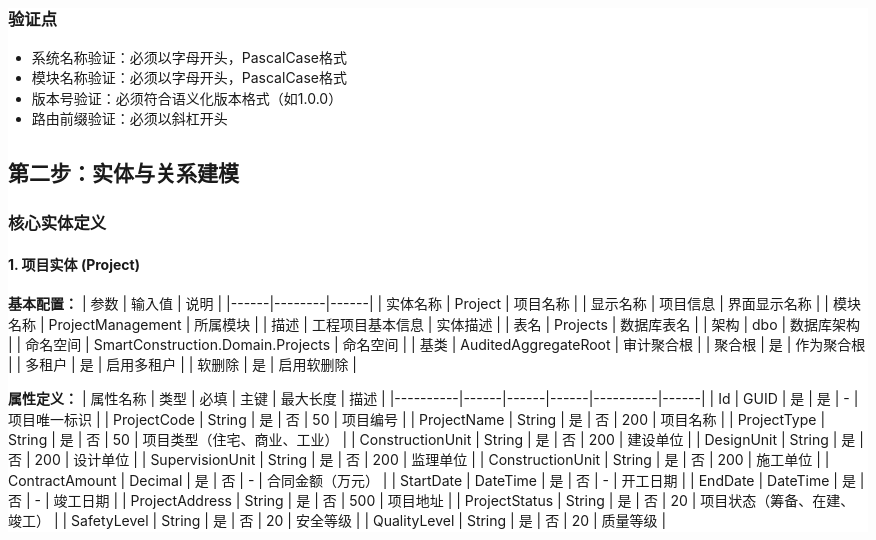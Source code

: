 ### 验证点
- 系统名称验证：必须以字母开头，PascalCase格式
- 模块名称验证：必须以字母开头，PascalCase格式
- 版本号验证：必须符合语义化版本格式（如1.0.0）
- 路由前缀验证：必须以斜杠开头

## 第二步：实体与关系建模

### 核心实体定义

#### 1. 项目实体 (Project)

**基本配置：**
| 参数 | 输入值 | 说明 |
|------|--------|------|
| 实体名称 | Project | 项目名称 |
| 显示名称 | 项目信息 | 界面显示名称 |
| 模块名称 | ProjectManagement | 所属模块 |
| 描述 | 工程项目基本信息 | 实体描述 |
| 表名 | Projects | 数据库表名 |
| 架构 | dbo | 数据库架构 |
| 命名空间 | SmartConstruction.Domain.Projects | 命名空间 |
| 基类 | AuditedAggregateRoot<Guid> | 审计聚合根 |
| 聚合根 | 是 | 作为聚合根 |
| 多租户 | 是 | 启用多租户 |
| 软删除 | 是 | 启用软删除 |

**属性定义：**
| 属性名称 | 类型 | 必填 | 主键 | 最大长度 | 描述 |
|----------|------|------|------|----------|------|
| Id | GUID | 是 | 是 | - | 项目唯一标识 |
| ProjectCode | String | 是 | 否 | 50 | 项目编号 |
| ProjectName | String | 是 | 否 | 200 | 项目名称 |
| ProjectType | String | 是 | 否 | 50 | 项目类型（住宅、商业、工业） |
| ConstructionUnit | String | 是 | 否 | 200 | 建设单位 |
| DesignUnit | String | 是 | 否 | 200 | 设计单位 |
| SupervisionUnit | String | 是 | 否 | 200 | 监理单位 |
| ConstructionUnit | String | 是 | 否 | 200 | 施工单位 |
| ContractAmount | Decimal | 是 | 否 | - | 合同金额（万元） |
| StartDate | DateTime | 是 | 否 | - | 开工日期 |
| EndDate | DateTime | 是 | 否 | - | 竣工日期 |
| ProjectAddress | String | 是 | 否 | 500 | 项目地址 |
| ProjectStatus | String | 是 | 否 | 20 | 项目状态（筹备、在建、竣工） |
| SafetyLevel | String | 是 | 否 | 20 | 安全等级 |
| QualityLevel | String | 是 | 否 | 20 | 质量等级 |